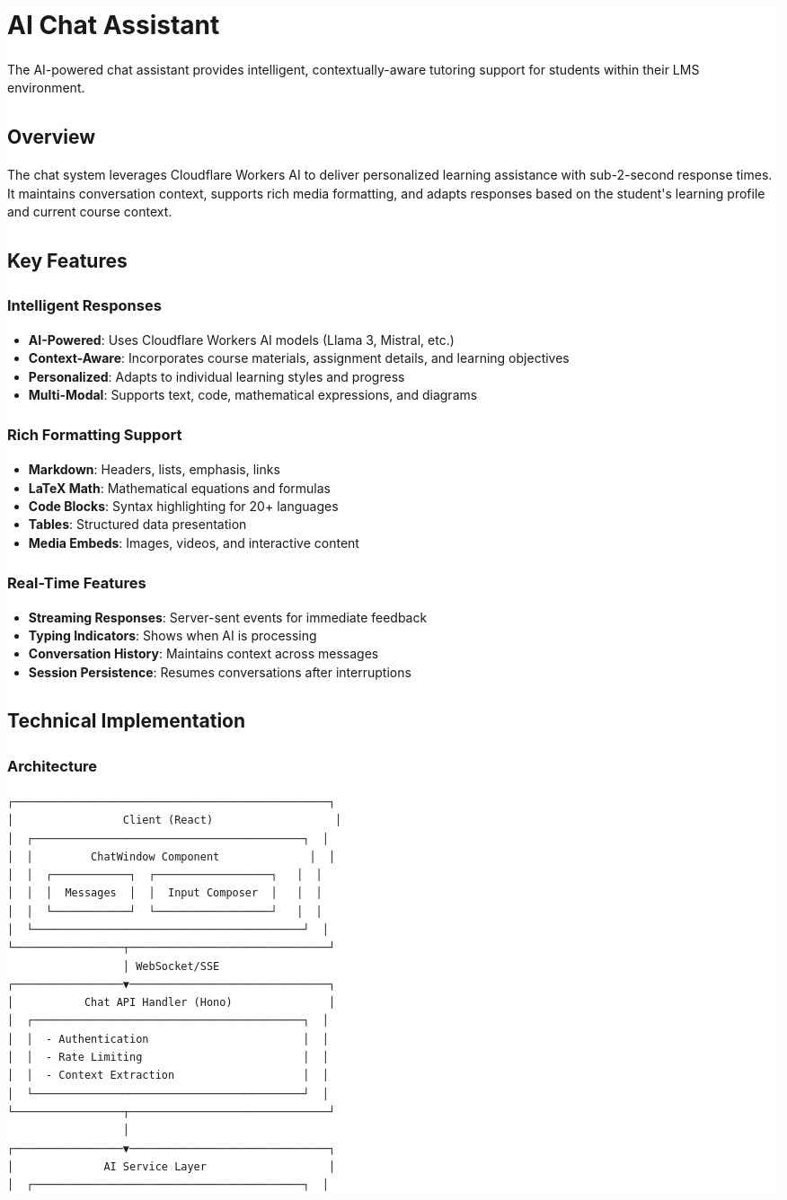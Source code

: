 # AI Chat Assistant

The AI-powered chat assistant provides intelligent, contextually-aware tutoring support for students within their LMS environment.

## Overview

The chat system leverages Cloudflare Workers AI to deliver personalized learning assistance with sub-2-second response times. It maintains conversation context, supports rich media formatting, and adapts responses based on the student's learning profile and current course context.

## Key Features

### Intelligent Responses

- **AI-Powered**: Uses Cloudflare Workers AI models (Llama 3, Mistral, etc.)
- **Context-Aware**: Incorporates course materials, assignment details, and learning objectives
- **Personalized**: Adapts to individual learning styles and progress
- **Multi-Modal**: Supports text, code, mathematical expressions, and diagrams

### Rich Formatting Support

- **Markdown**: Headers, lists, emphasis, links
- **LaTeX Math**: Mathematical equations and formulas
- **Code Blocks**: Syntax highlighting for 20+ languages
- **Tables**: Structured data presentation
- **Media Embeds**: Images, videos, and interactive content

### Real-Time Features

- **Streaming Responses**: Server-sent events for immediate feedback
- **Typing Indicators**: Shows when AI is processing
- **Conversation History**: Maintains context across messages
- **Session Persistence**: Resumes conversations after interruptions

## Technical Implementation

### Architecture

```
┌─────────────────────────────────────────────────┐
│                 Client (React)                   │
│  ┌──────────────────────────────────────────┐  │
│  │         ChatWindow Component              │  │
│  │  ┌────────────┐  ┌──────────────────┐   │  │
│  │  │  Messages  │  │  Input Composer  │   │  │
│  │  └────────────┘  └──────────────────┘   │  │
│  └──────────────────────────────────────────┘  │
└─────────────────┬───────────────────────────────┘
                  │ WebSocket/SSE
┌─────────────────▼───────────────────────────────┐
│           Chat API Handler (Hono)               │
│  ┌──────────────────────────────────────────┐  │
│  │  - Authentication                        │  │
│  │  - Rate Limiting                         │  │
│  │  - Context Extraction                    │  │
│  └──────────────────────────────────────────┘  │
└─────────────────┬───────────────────────────────┘
                  │
┌─────────────────▼───────────────────────────────┐
│              AI Service Layer                   │
│  ┌──────────────────────────────────────────┐  │
```